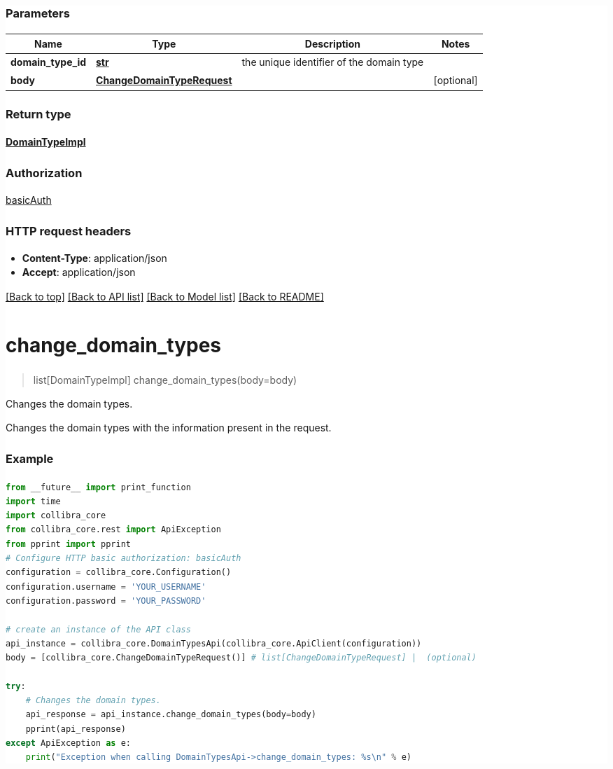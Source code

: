 ### Parameters

Name | Type | Description  | Notes
------------- | ------------- | ------------- | -------------
 **domain_type_id** | [**str**](.md)| the unique identifier of the domain type | 
 **body** | [**ChangeDomainTypeRequest**](ChangeDomainTypeRequest.md)|  | [optional] 

### Return type

[**DomainTypeImpl**](DomainTypeImpl.md)

### Authorization

[basicAuth](../README.md#basicAuth)

### HTTP request headers

 - **Content-Type**: application/json
 - **Accept**: application/json

[[Back to top]](#) [[Back to API list]](../README.md#documentation-for-api-endpoints) [[Back to Model list]](../README.md#documentation-for-models) [[Back to README]](../README.md)

# **change_domain_types**
> list[DomainTypeImpl] change_domain_types(body=body)

Changes the domain types.

Changes the domain types with the information present in the request.

### Example
```python
from __future__ import print_function
import time
import collibra_core
from collibra_core.rest import ApiException
from pprint import pprint
# Configure HTTP basic authorization: basicAuth
configuration = collibra_core.Configuration()
configuration.username = 'YOUR_USERNAME'
configuration.password = 'YOUR_PASSWORD'

# create an instance of the API class
api_instance = collibra_core.DomainTypesApi(collibra_core.ApiClient(configuration))
body = [collibra_core.ChangeDomainTypeRequest()] # list[ChangeDomainTypeRequest] |  (optional)

try:
    # Changes the domain types.
    api_response = api_instance.change_domain_types(body=body)
    pprint(api_response)
except ApiException as e:
    print("Exception when calling DomainTypesApi->change_domain_types: %s\n" % e)
```

